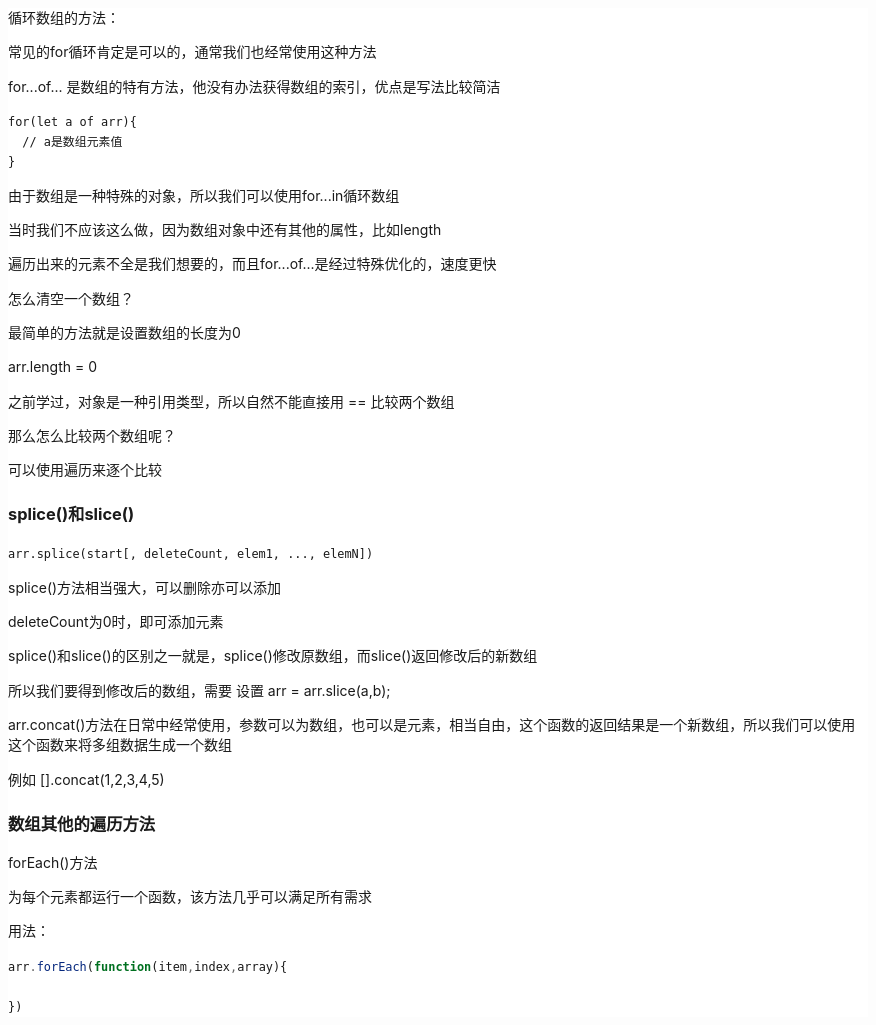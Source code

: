 循环数组的方法：

常见的for循环肯定是可以的，通常我们也经常使用这种方法

for...of... 是数组的特有方法，他没有办法获得数组的索引，优点是写法比较简洁

```HTML
for(let a of arr){
  // a是数组元素值
}
```



由于数组是一种特殊的对象，所以我们可以使用for...in循环数组

当时我们不应该这么做，因为数组对象中还有其他的属性，比如length

遍历出来的元素不全是我们想要的，而且for...of...是经过特殊优化的，速度更快



怎么清空一个数组？

最简单的方法就是设置数组的长度为0

arr.length = 0


之前学过，对象是一种引用类型，所以自然不能直接用 == 比较两个数组

那么怎么比较两个数组呢？

可以使用遍历来逐个比较


### splice()和slice()

`arr.splice(start[, deleteCount, elem1, ..., elemN])`

splice()方法相当强大，可以删除亦可以添加

deleteCount为0时，即可添加元素


splice()和slice()的区别之一就是，splice()修改原数组，而slice()返回修改后的新数组

所以我们要得到修改后的数组，需要 设置 arr = arr.slice(a,b);


arr.concat()方法在日常中经常使用，参数可以为数组，也可以是元素，相当自由，这个函数的返回结果是一个新数组，所以我们可以使用这个函数来将多组数据生成一个数组

例如 [].concat(1,2,3,4,5)

### 数组其他的遍历方法

forEach()方法

为每个元素都运行一个函数，该方法几乎可以满足所有需求

用法：

```JavaScript
arr.forEach(function(item,index,array){

})
```
